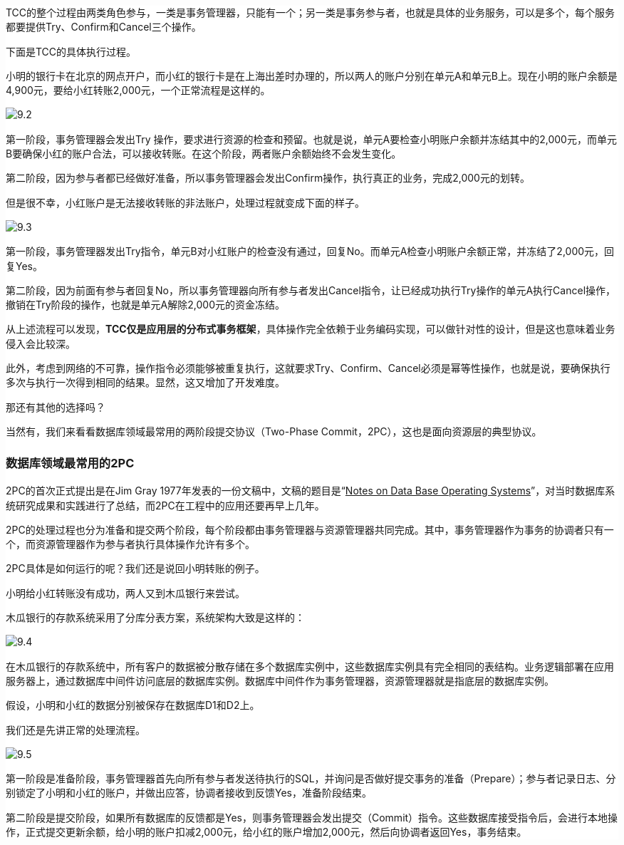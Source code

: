 TCC的整个过程由两类角色参与，一类是事务管理器，只能有一个；另一类是事务参与者，也就是具体的业务服务，可以是多个，每个服务都要提供Try、Confirm和Cancel三个操作。

下面是TCC的具体执行过程。

小明的银行卡在北京的网点开户，而小红的银行卡是在上海出差时办理的，所以两人的账户分别在单元A和单元B上。现在小明的账户余额是4,900元，要给小红转账2,000元，一个正常流程是这样的。

![9.2](https://static001.geekbang.org/resource/image/61/cd/613371c67df3e1910a77785320586acd.jpg?wh=2700*1510)

第一阶段，事务管理器会发出Try 操作，要求进行资源的检查和预留。也就是说，单元A要检查小明账户余额并冻结其中的2,000元，而单元B要确保小红的账户合法，可以接收转账。在这个阶段，两者账户余额始终不会发生变化。

第二阶段，因为参与者都已经做好准备，所以事务管理器会发出Confirm操作，执行真正的业务，完成2,000元的划转。

但是很不幸，小红账户是无法接收转账的非法账户，处理过程就变成下面的样子。

![9.3](https://static001.geekbang.org/resource/image/01/f8/01fdc99cb9ba3233yyaa6a9cbee731f8.jpg?wh=2700*1514)

第一阶段，事务管理器发出Try指令，单元B对小红账户的检查没有通过，回复No。而单元A检查小明账户余额正常，并冻结了2,000元，回复Yes。

第二阶段，因为前面有参与者回复No，所以事务管理器向所有参与者发出Cancel指令，让已经成功执行Try操作的单元A执行Cancel操作，撤销在Try阶段的操作，也就是单元A解除2,000元的资金冻结。

从上述流程可以发现，**TCC仅是应用层的分布式事务框架**，具体操作完全依赖于业务编码实现，可以做针对性的设计，但是这也意味着业务侵入会比较深。

此外，考虑到网络的不可靠，操作指令必须能够被重复执行，这就要求Try、Confirm、Cancel必须是幂等性操作，也就是说，要确保执行多次与执行一次得到相同的结果。显然，这又增加了开发难度。

那还有其他的选择吗？

当然有，我们来看看数据库领域最常用的两阶段提交协议（Two-Phase Commit，2PC），这也是面向资源层的典型协议。

### 数据库领域最常用的2PC

2PC的首次正式提出是在Jim Gray 1977年发表的一份文稿中，文稿的题目是“[Notes on Data Base Operating Systems](https://cs.nyu.edu/courses/fall18/CSCI-GA.3033-002/papers/Gray1978.pdf)”，对当时数据库系统研究成果和实践进行了总结，而2PC在工程中的应用还要再早上几年。

2PC的处理过程也分为准备和提交两个阶段，每个阶段都由事务管理器与资源管理器共同完成。其中，事务管理器作为事务的协调者只有一个，而资源管理器作为参与者执行具体操作允许有多个。

2PC具体是如何运行的呢？我们还是说回小明转账的例子。

小明给小红转账没有成功，两人又到木瓜银行来尝试。

木瓜银行的存款系统采用了分库分表方案，系统架构大致是这样的：

![9.4](https://static001.geekbang.org/resource/image/4f/24/4f417c89459f5f2f30bf7148ea747824.jpg?wh=2700*1377)

在木瓜银行的存款系统中，所有客户的数据被分散存储在多个数据库实例中，这些数据库实例具有完全相同的表结构。业务逻辑部署在应用服务器上，通过数据库中间件访问底层的数据库实例。数据库中间件作为事务管理器，资源管理器就是指底层的数据库实例。

假设，小明和小红的数据分别被保存在数据库D1和D2上。

我们还是先讲正常的处理流程。

![9.5](https://static001.geekbang.org/resource/image/c1/1f/c1e92da6dbf1d6e92628383089a8ab1f.jpg?wh=2700*1518)

第一阶段是准备阶段，事务管理器首先向所有参与者发送待执行的SQL，并询问是否做好提交事务的准备（Prepare）；参与者记录日志、分别锁定了小明和小红的账户，并做出应答，协调者接收到反馈Yes，准备阶段结束。

第二阶段是提交阶段，如果所有数据库的反馈都是Yes，则事务管理器会发出提交（Commit）指令。这些数据库接受指令后，会进行本地操作，正式提交更新余额，给小明的账户扣减2,000元，给小红的账户增加2,000元，然后向协调者返回Yes，事务结束。
